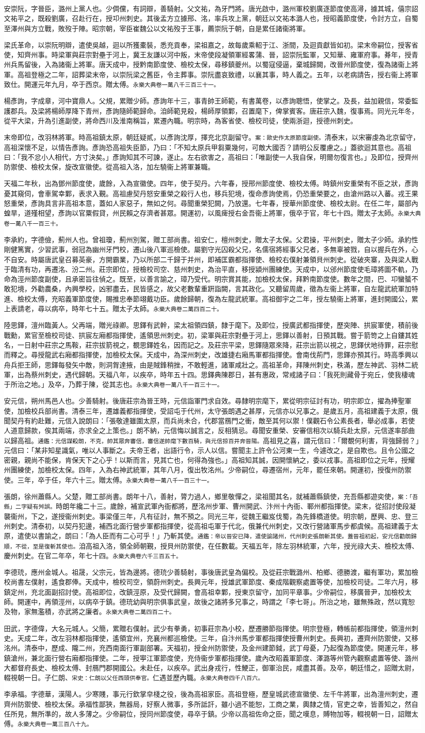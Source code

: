 安崇阮，字晉臣，潞州上黨人也。少倜儻，有詞辯，善騎射。父文祐，為牙門將。唐光啟中，潞州軍校劉廣逐節度使高潯，據其城，僖宗詔文祐平之，既殺劉廣，召赴行在，授卭州刺史。其後孟方立據邢、洺，率兵攻上黨，朝廷以文祐本潞人也，授昭義節度使，令討方立，自蜀至澤州與方立戰，敗歿于陣。昭宗朝，宰臣崔魏公以文祐歿于王事，薦崇阮于朝，自是累任諸衞將軍。

梁氏革命，以崇阮明辯，遣使吳越，迴以所獲橐裝，悉充貢奉，梁祖嘉之，故每歲乘軺于江、浙間，及迴貢獻皆如初。梁末帝嗣位，授客省使，知齊州事。時梁軍與莊宗對壘于河上，冀王友謙以河中叛，末帝使段凝領軍經畧蒲、晉，詔崇阮監軍，又知華、雍軍府事。朞年，授青州兵馬留後，入為諸衞上將軍。唐天成中，授黔南節度使、檢校太保，尋移鎮夔州。以蜀寇侵逼，棄城歸闕，改晉州節度使，復為諸衞上將軍。高祖登極之二年，詔葬梁末帝，以崇阮梁之舊臣，令主葬事。崇阮盡哀致禮，以襄其事，時人義之。五年，以老病請告，授右衞上將軍致仕。開運元年九月，卒于西京。贈太傅。`永樂大典卷一萬八千三百三十一。`

楊彥詢，字成章，河中寶鼎人。父規，累贈少師。彥詢年十三，事青帥王師範，有書萬卷，以彥詢聰悟，使掌之。及長，益加親信，常委監護郡兵。及梁將楊師厚降下青州，彥詢隨師範歸命。洎師範見殺，楊師厚領鄴，召置麾下，俾掌賓客。唐莊宗入魏，復事焉。同光元年冬，從平大梁，升為引進副使，將命西川及淮南稱旨，累遷內職。明宗時，為客省使、檢校司徒，使兩浙迴，授德州刺史。

末帝即位，改羽林將軍。時高祖鎮太原，朝廷疑貳，以彥詢沈厚，擇充北京副留守。`案：歐史作太原節度副使。`清泰末，以宋審虔為北京留守，高祖深懷不足，以情告彥詢。彥詢恐高祖失臣節，乃曰：「不知太原兵甲芻粟幾何，可敵大國否？請明公反覆慮之。」蓋欲迴其意也。高祖曰：「我不忿小人相代，方寸決矣。」彥詢知其不可諫，遂止。左右欲害之，高祖曰：「唯副使一人我自保，明爾勿復言也。」及即位，授齊州防禦使、檢校太保，旋改宣徽使。從高祖入洛，加左驍衞上將軍兼職。

天福二年秋，出為鄧州節度使，歲餘，入為宣徽使。四年，使于契丹。六年春，授邢州節度使、檢校太傅。時鎮州安重榮有不臣之狀，彥詢憂其窺伺，會車駕幸鄴，表求入覲。高祖慮契丹怒安重榮之殺行人也，移兵犯境，復命彥詢使焉，仍恐重榮要之，由滄州路以入蕃。戎王果怒重榮，彥詢具言非高祖本意，蓋如人家惡子，無如之何。尋聞重榮犯闕，乃放還。七年春，授華州節度使、檢校太尉。在任二年，屬部內蝗旱，道殣相望，彥詢以官粟假貸，州民賴之存濟者甚眾。開運初，以風痺授右金吾衞上將軍，俄卒于官，年七十四。贈太子太師。`永樂大典卷一萬八千一百三十。`

李承約，字德儉，薊州人也。曾祖瓊，薊州別駕，贈工部尚書。祖安仁，檀州刺史，贈太子太保。父君操，平州刺史，贈太子少師。承約性剛健篤實，少習武事，弱冠為幽州牙門校，遷山後八軍巡檢使。屬劉守光囚殺父兄，名儒宿將經事父兄者，多無辜被戮，自以握兵在外，心不自安。時屬唐武皇召募英豪，方開霸業，乃以所部二千歸于并州，即補匡霸都指揮使、檢校右僕射兼領貝州刺史。從破夾寨，及與梁人戰于臨清有功，再遷洺、汾二州。莊宗即位，授檢校司空、慈州刺史，為治平直，移授潁州團練使。天成中，以邠州節度使毛璋將圖不軌，乃命為涇州節度副使，且承密旨往偵之。既至，以善言諭之，璋乃受代。明宗賞其能，加檢校太保，拜黔南節度使。數年之間，巴、卭蠻蜑不敢犯境，外勸農桑，內興學校，凶邪盡去，民皆感之，故父老數輩重趼詣闕，言其政化。又聽留周歲，徵為左衞上將軍，自左龍武統軍加特進、檢校太傅，充昭義軍節度使，賜推忠奉節翊戴功臣。歲餘歸朝，復為左龍武統軍。高祖御宇之二年，授左驍衞上將軍，進封開國公，累上表請老，尋以病卒，時年七十五。贈太子太師。`永樂大典卷二萬四百二十。`

陸思鐸，澶州臨黃人。父再端，贈光祿卿。思鐸有武幹，梁太祖領四鎮，隸于麾下。及即位，授廣武都指揮使，歷突陣、拱宸軍使，積前後戰勳，累官至檢校司徒、拱宸左廂都指揮使，遙領思州刺史。初，梁軍與莊宗對壘于河上，思鐸以善射，日預其戰。嘗于箭笴之上自鏤其姓名，一日射中莊宗之馬鞍，莊宗拔箭視之，覩思鐸姓名，因而記之。及莊宗平梁，思鐸隨眾來降，莊宗出箭以視之，思鐸伏地待罪，莊宗慰而釋之。尋授龍武右廂都指揮使，加檢校太保。天成中，為深州刺史，改雄捷右廂馬軍都指揮使。會南伐荊門，思鐸亦預其行。時高季興以舟兵拒王師，思鐸每發矢中敵，則洞胷達掖，由是賊鋒稍挫，不敢輕進，諸軍咸壯之。高祖革命，拜陳州刺史，秩滿，歷左神武、羽林二統軍，出為蔡州刺史，遇代歸朝。天福八年，以疾卒，時年五十四。思鐸典陳郡日，甚有惠政，常戒諸子曰：「我死則藏骨于宛丘，使我棲魂于所治之地。」及卒，乃葬于陳，從其志也。`永樂大典卷一萬八千一百三十一。`

安元信，朔州馬邑人也。少善騎射。後唐莊宗為晉王時，元信詣軍門求自效。尋隸明宗麾下，累從明宗征討有功，明宗即立，擢為捧聖軍使，加檢校兵部尚書。清泰三年，遷雄義都指揮使，受詔屯于代州，太守張朗遇之甚厚，元信亦以兄事之。是歲五月，高祖建義于太原，俄聞契丹有約赴難，元信入說朗曰：「張敬達雖圍太原，而兵尚未合，代郡當鴈門之衝，敵至其何以禦！僕觀石令公素長者，舉必成事，若使人道意歸款，俟其兩端，亦求全之上策也。」朗不納，元信悔以誠言之，反相猜忌。尋聞安重榮、安審信相次以騎兵赴太原，元信遂率部曲以歸高祖。`通鑑：元信謀殺朗，不克，帥其眾奔審信，審信遂帥麾下數百騎，與元信掠百井奔晉陽。`高祖見之喜，謂元信曰：「爾覩何利害，背強歸弱？」元信曰：「某非知星識氣，唯以人事斷之。夫帝王者，出語行令，示人以信。嘗聞主上許令公河東一生，今遽改之，是自欺也。且令公國之密親，親尚不能保，肯保天下之心乎！以斯而言，見其亡也，何得為強也。」高祖知其誠，因開懷納之，委以戎事。高祖即位之元年，授耀州團練使，加檢校太保。四年，入為右神武統軍，其年八月，復出牧洺州。少帝嗣位，尋遷宿州，元年，罷任來朝。開運初，授復州防禦使。三年，卒于任，年六十三。贈太傅。`永樂大典卷一萬八千一百三十一。`

張朗，徐州蕭縣人。父楚，贈工部尚書。朗年十八，善射，膂力過人，鄉里敬憚之，梁祖聞其名，就補蕭縣鎮使，充吾縣都遊奕使，`案：「吾縣」二字疑有舛誤。`時朗年纔二十三。歲餘，補宣武軍內衙都將，歷洺州步軍、曹州開武、汴州十內衙、鄆州都指揮使。梁末，從招討使段凝襲衞州，下之，遂授衞州刺史。事梁僅三年，凡有征討，無不預之。同光三年，從魏王繼岌伐蜀，為先鋒橋道使。明宗朝，歷興、忠、登三州刺史。清泰初，以契丹犯邊，補西北面行營步軍都指揮使，從高祖屯軍于代北，俄兼代州刺史，又改行營諸軍馬步都虞候。高祖建義于太原，遣使以書諭之，朗曰：「為人臣而有二心可乎！」乃斬其使。`通鑑：帝以晉安已降，遣使諭諸州，代州刺史張朗斬其使。蓋晉祖初起，安元信勸朗歸順，不從，至是復斬其使也。`洎高祖入洛，領全師朝覲，授貝州防禦使，在任數載。天福五年，除左羽林統軍，六年，授光祿大夫、檢校太傅、慶州刺史。在官二年卒，年七十四。`永樂大典卷六千三百五十。`

李德珫，應州金城人。祖晟，父宗元，皆為邊將。德珫少善騎射，事後唐武皇為偏校。及從莊宗戰潞州、柏鄉、德勝渡，繼有軍功，累加檢校尚書左僕射，遙食郡俸。天成中，檢校司空，領蔚州刺史。長興元年，授雄武軍節度、秦成階觀察處置等使，加檢校司徒。二年六月，移鎮定州，充北面副招討使。高祖即位，改鎮涇原，及受代歸闕，會高祖幸鄴，授東京留守，加同平章事。少帝嗣位，移廣晉尹，加檢校太師。開運中，再領涇州，以病卒于鎮。德珫幼與明宗俱事武皇，故後之諸將多兄事之，時謂之「李七哥」。所治之地，雖無殊政，然以寬恕及物，家無濫積，亦武將之廉者。`永樂大典卷二萬四百二十。`

田武，字德偉，大名元城人。父簡，累贈右僕射。武少有拳勇，初事莊宗為小校，歷遷勝節指揮使。明宗登極，轉帳前都指揮使，領澶州刺史。天成二年，改左羽林都指揮使，遙領宜州，充襄州都巡檢使。三年，自汴州馬步軍都指揮使授曹州刺史。長興初，遷齊州防禦使，又移洺州。清泰中，歷成、隴二州，充西南面行軍副部署。天福初，授金州防禦使，及金州建節鉞，武丁母憂，乃起復為節度使。開運元年，移鎮滄州，兼北面行營右廂都指揮使。二年，授寕江軍節度使，充侍衞步軍都指揮使。歲內改昭義軍節度、澤潞等州管內觀察處置等使、潞州大都督府長史、檢校太傅、封鴈門郡開國公。未赴任，以疾卒。武出身戎行，性鯁正，御軍治民，咸盡其善。及卒，朝廷惜之，詔贈太尉，輟視朝一日。子仁朗、`宋史：仁朗以父任西頭供奉官。`仁遇並歷內職。`永樂大典卷四千八百六。`

李承福。字德華，漢陽人。少寒賤，事元行欽掌皁棧之役，後為高祖家臣。高祖登極，歷皇城武德宣徽使、左千牛將軍，出為澶州刺史，遷齊州防禦使、檢校太保。承福性鄙狹，無器局，好察人微事，多所詆訐，雖小過不能恕，工商之業，輿隸之情，官吏之幸，皆善知之，然自任所見，無所準的，故人多薄之。少帝嗣位，授同州節度使，尋卒于鎮。少帝以高祖佐命之臣，聞之嘆息，賻物加等，輟視朝一日，詔贈太傅。`永樂大典卷一萬三百八十九。`
